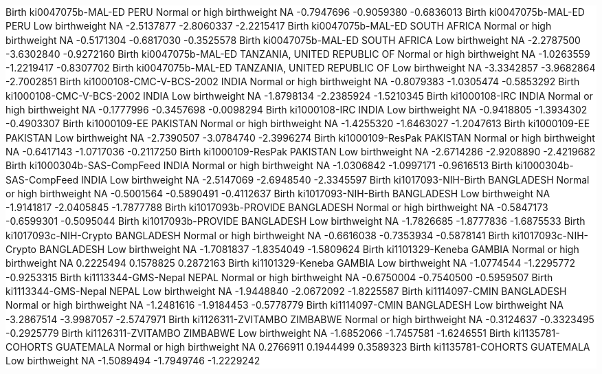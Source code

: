 Birth       ki0047075b-MAL-ED          PERU                           Normal or high birthweight   NA                -0.7947696   -0.9059380   -0.6836013
Birth       ki0047075b-MAL-ED          PERU                           Low birthweight              NA                -2.5137877   -2.8060337   -2.2215417
Birth       ki0047075b-MAL-ED          SOUTH AFRICA                   Normal or high birthweight   NA                -0.5171304   -0.6817030   -0.3525578
Birth       ki0047075b-MAL-ED          SOUTH AFRICA                   Low birthweight              NA                -2.2787500   -3.6302840   -0.9272160
Birth       ki0047075b-MAL-ED          TANZANIA, UNITED REPUBLIC OF   Normal or high birthweight   NA                -1.0263559   -1.2219417   -0.8307702
Birth       ki0047075b-MAL-ED          TANZANIA, UNITED REPUBLIC OF   Low birthweight              NA                -3.3342857   -3.9682864   -2.7002851
Birth       ki1000108-CMC-V-BCS-2002   INDIA                          Normal or high birthweight   NA                -0.8079383   -1.0305474   -0.5853292
Birth       ki1000108-CMC-V-BCS-2002   INDIA                          Low birthweight              NA                -1.8798134   -2.2385924   -1.5210345
Birth       ki1000108-IRC              INDIA                          Normal or high birthweight   NA                -0.1777996   -0.3457698   -0.0098294
Birth       ki1000108-IRC              INDIA                          Low birthweight              NA                -0.9418805   -1.3934302   -0.4903307
Birth       ki1000109-EE               PAKISTAN                       Normal or high birthweight   NA                -1.4255320   -1.6463027   -1.2047613
Birth       ki1000109-EE               PAKISTAN                       Low birthweight              NA                -2.7390507   -3.0784740   -2.3996274
Birth       ki1000109-ResPak           PAKISTAN                       Normal or high birthweight   NA                -0.6417143   -1.0717036   -0.2117250
Birth       ki1000109-ResPak           PAKISTAN                       Low birthweight              NA                -2.6714286   -2.9208890   -2.4219682
Birth       ki1000304b-SAS-CompFeed    INDIA                          Normal or high birthweight   NA                -1.0306842   -1.0997171   -0.9616513
Birth       ki1000304b-SAS-CompFeed    INDIA                          Low birthweight              NA                -2.5147069   -2.6948540   -2.3345597
Birth       ki1017093-NIH-Birth        BANGLADESH                     Normal or high birthweight   NA                -0.5001564   -0.5890491   -0.4112637
Birth       ki1017093-NIH-Birth        BANGLADESH                     Low birthweight              NA                -1.9141817   -2.0405845   -1.7877788
Birth       ki1017093b-PROVIDE         BANGLADESH                     Normal or high birthweight   NA                -0.5847173   -0.6599301   -0.5095044
Birth       ki1017093b-PROVIDE         BANGLADESH                     Low birthweight              NA                -1.7826685   -1.8777836   -1.6875533
Birth       ki1017093c-NIH-Crypto      BANGLADESH                     Normal or high birthweight   NA                -0.6616038   -0.7353934   -0.5878141
Birth       ki1017093c-NIH-Crypto      BANGLADESH                     Low birthweight              NA                -1.7081837   -1.8354049   -1.5809624
Birth       ki1101329-Keneba           GAMBIA                         Normal or high birthweight   NA                 0.2225494    0.1578825    0.2872163
Birth       ki1101329-Keneba           GAMBIA                         Low birthweight              NA                -1.0774544   -1.2295772   -0.9253315
Birth       ki1113344-GMS-Nepal        NEPAL                          Normal or high birthweight   NA                -0.6750004   -0.7540500   -0.5959507
Birth       ki1113344-GMS-Nepal        NEPAL                          Low birthweight              NA                -1.9448840   -2.0672092   -1.8225587
Birth       ki1114097-CMIN             BANGLADESH                     Normal or high birthweight   NA                -1.2481616   -1.9184453   -0.5778779
Birth       ki1114097-CMIN             BANGLADESH                     Low birthweight              NA                -3.2867514   -3.9987057   -2.5747971
Birth       ki1126311-ZVITAMBO         ZIMBABWE                       Normal or high birthweight   NA                -0.3124637   -0.3323495   -0.2925779
Birth       ki1126311-ZVITAMBO         ZIMBABWE                       Low birthweight              NA                -1.6852066   -1.7457581   -1.6246551
Birth       ki1135781-COHORTS          GUATEMALA                      Normal or high birthweight   NA                 0.2766911    0.1944499    0.3589323
Birth       ki1135781-COHORTS          GUATEMALA                      Low birthweight              NA                -1.5089494   -1.7949746   -1.2229242